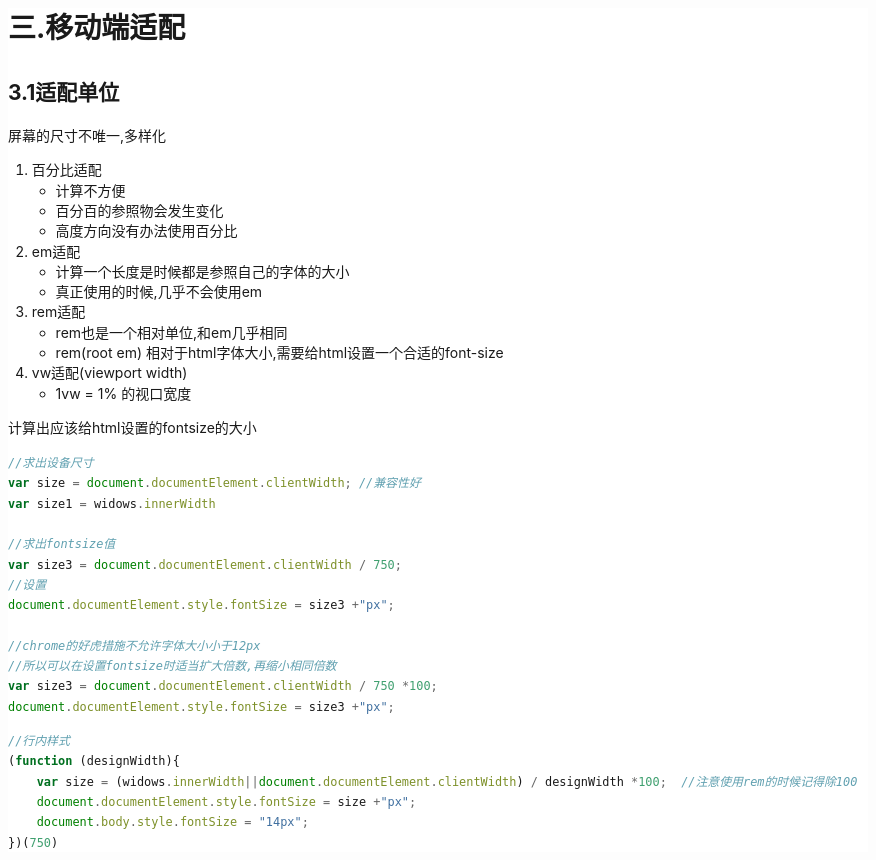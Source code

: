 








# 三.移动端适配

## 3.1适配单位

屏幕的尺寸不唯一,多样化

1. 百分比适配
   - 计算不方便
   - 百分百的参照物会发生变化
   - 高度方向没有办法使用百分比
2. em适配
   - 计算一个长度是时候都是参照自己的字体的大小
   - 真正使用的时候,几乎不会使用em
3. rem适配
   - rem也是一个相对单位,和em几乎相同
   - rem(root em) 相对于html字体大小,需要给html设置一个合适的font-size
4. vw适配(viewport width)
   - 1vw = 1% 的视口宽度





计算出应该给html设置的fontsize的大小

```JavaScript
//求出设备尺寸
var size = document.documentElement.clientWidth; //兼容性好
var size1 = widows.innerWidth

//求出fontsize值
var size3 = document.documentElement.clientWidth / 750;
//设置
document.documentElement.style.fontSize = size3 +"px";

//chrome的好虎措施不允许字体大小小于12px
//所以可以在设置fontsize时适当扩大倍数,再缩小相同倍数
var size3 = document.documentElement.clientWidth / 750 *100;
document.documentElement.style.fontSize = size3 +"px";
```



```javascript
//行内样式
(function (designWidth){
    var size = (widows.innerWidth||document.documentElement.clientWidth) / designWidth *100;  //注意使用rem的时候记得除100
	document.documentElement.style.fontSize = size +"px";
    document.body.style.fontSize = "14px";
})(750)
```
